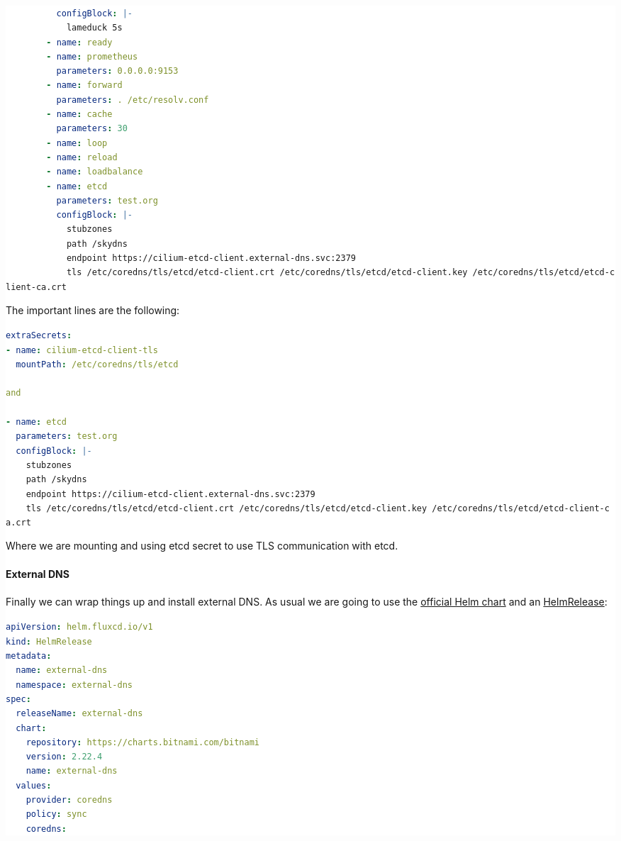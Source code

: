 ```yaml
          configBlock: |-
            lameduck 5s
        - name: ready
        - name: prometheus
          parameters: 0.0.0.0:9153
        - name: forward
          parameters: . /etc/resolv.conf
        - name: cache
          parameters: 30
        - name: loop
        - name: reload
        - name: loadbalance
        - name: etcd
          parameters: test.org
          configBlock: |-
            stubzones
            path /skydns
            endpoint https://cilium-etcd-client.external-dns.svc:2379
            tls /etc/coredns/tls/etcd/etcd-client.crt /etc/coredns/tls/etcd/etcd-client.key /etc/coredns/tls/etcd/etcd-client-ca.crt
```

The important lines are the following:

```yaml
extraSecrets:
- name: cilium-etcd-client-tls
  mountPath: /etc/coredns/tls/etcd

and

- name: etcd
  parameters: test.org
  configBlock: |-
    stubzones
    path /skydns
    endpoint https://cilium-etcd-client.external-dns.svc:2379
    tls /etc/coredns/tls/etcd/etcd-client.crt /etc/coredns/tls/etcd/etcd-client.key /etc/coredns/tls/etcd/etcd-client-ca.crt
```

Where we are mounting and using etcd secret to use TLS communication with etcd.

#### External DNS

Finally we can wrap things up and install external DNS. As usual we are going to
use the [official Helm chart](https://github.com/helm/charts/tree/master/stable/external-dns) and an [HelmRelease](https://github.com/clusterfrak-dynamics/gitops-template/blob/master/flux/resources/external-dns/external-dns.yaml):

```yaml
apiVersion: helm.fluxcd.io/v1
kind: HelmRelease
metadata:
  name: external-dns
  namespace: external-dns
spec:
  releaseName: external-dns
  chart:
    repository: https://charts.bitnami.com/bitnami
    version: 2.22.4
    name: external-dns
  values:
    provider: coredns
    policy: sync
    coredns:
```